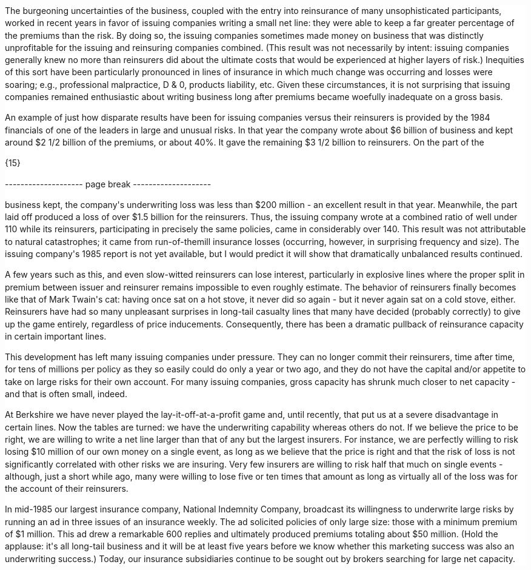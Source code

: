  The burgeoning uncertainties of the business, coupled with the entry into reinsurance of many unsophisticated participants, worked in recent years in favor of issuing companies writing a small net line: they were able to keep a far greater percentage of the premiums than the risk. By doing so, the issuing companies sometimes made money on business that was distinctly unprofitable for the issuing and reinsuring companies combined. (This result was not necessarily by intent: issuing companies generally knew no more than reinsurers did about the ultimate costs that would be experienced at higher layers of risk.) Inequities of this sort have been particularly pronounced in lines of insurance in which much change was occurring and losses were soaring; e.g., professional malpractice, D & 0, products liability, etc. Given these circumstances, it is not surprising that issuing companies remained enthusiastic about writing business long after premiums became woefully inadequate on a gross basis.

 An example of just how disparate results have been for issuing companies versus their reinsurers is provided by the 1984 financials of one of the leaders in large and unusual risks. In that year the company wrote about \$6 billion of business and kept around \$2 1/2 billion of the premiums, or about 40%. It gave the remaining \$3 1/2 billion to reinsurers. On the part of the

{15}

-------------------- page break --------------------

business kept, the company's underwriting loss was less than \$200 million - an excellent result in that year. Meanwhile, the part laid off produced a loss of over \$1.5 billion for the reinsurers. Thus, the issuing company wrote at a combined ratio of well under 110 while its reinsurers, participating in precisely the same policies, came in considerably over 140. This result was not attributable to natural catastrophes; it came from run-of-themill insurance losses (occurring, however, in surprising frequency and size). The issuing company's 1985 report is not yet available, but I would predict it will show that dramatically unbalanced results continued.

 A few years such as this, and even slow-witted reinsurers can lose interest, particularly in explosive lines where the proper split in premium between issuer and reinsurer remains impossible to even roughly estimate. The behavior of reinsurers finally becomes like that of Mark Twain's cat: having once sat on a hot stove, it never did so again - but it never again sat on a cold stove, either. Reinsurers have had so many unpleasant surprises in long-tail casualty lines that many have decided (probably correctly) to give up the game entirely, regardless of price inducements. Consequently, there has been a dramatic pullback of reinsurance capacity in certain important lines.

 This development has left many issuing companies under pressure. They can no longer commit their reinsurers, time after time, for tens of millions per policy as they so easily could do only a year or two ago, and they do not have the capital and/or appetite to take on large risks for their own account. For many issuing companies, gross capacity has shrunk much closer to net capacity - and that is often small, indeed.

 At Berkshire we have never played the lay-it-off-at-a-profit game and, until recently, that put us at a severe disadvantage in certain lines. Now the tables are turned: we have the underwriting capability whereas others do not. If we believe the price to be right, we are willing to write a net line larger than that of any but the largest insurers. For instance, we are perfectly willing to risk losing \$10 million of our own money on a single event, as long as we believe that the price is right and that the risk of loss is not significantly correlated with other risks we are insuring. Very few insurers are willing to risk half that much on single events - although, just a short while ago, many were willing to lose five or ten times that amount as long as virtually all of the loss was for the account of their reinsurers.

 In mid-1985 our largest insurance company, National Indemnity Company, broadcast its willingness to underwrite large risks by running an ad in three issues of an insurance weekly. The ad solicited policies of only large size: those with a minimum premium of \$1 million. This ad drew a remarkable 600 replies and ultimately produced premiums totaling about \$50 million. (Hold the applause: it's all long-tail business and it will be at least five years before we know whether this marketing success was also an underwriting success.) Today, our insurance subsidiaries continue to be sought out by brokers searching for large net capacity.
